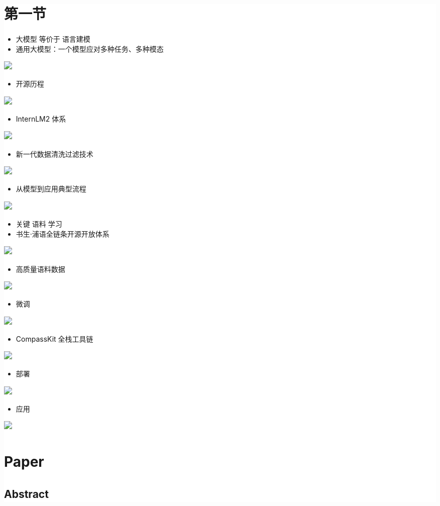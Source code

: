 # 第一节 

- 大模型 等价于 语言建模
- 通用大模型：一个模型应对多种任务、多种模态

![](https://astearilia.oss-cn-beijing.aliyuncs.com/PicGo/HPC/LLM-LEC01000.png)

- 开源历程

![](https://astearilia.oss-cn-beijing.aliyuncs.com/PicGo/HPC/LLM-LEC001001.png)

- InternLM2 体系

![](https://astearilia.oss-cn-beijing.aliyuncs.com/PicGo/HPC/LLM-LEC001002.png)

- 新一代数据清洗过滤技术

![](https://astearilia.oss-cn-beijing.aliyuncs.com/PicGo/HPC/LLM-LEC001003.png)

- 从模型到应用典型流程

![](https://astearilia.oss-cn-beijing.aliyuncs.com/PicGo/HPC/LLM-LEC001004.png)

- 关键 语料 学习
- 书生·浦语全链条开源开放体系

![](https://astearilia.oss-cn-beijing.aliyuncs.com/PicGo/HPC/LLM-LEC001005.png)

- 高质量语料数据

![](https://astearilia.oss-cn-beijing.aliyuncs.com/PicGo/HPC/LLM-LEC001006.png)

- 微调

![](https://astearilia.oss-cn-beijing.aliyuncs.com/PicGo/HPC/LLM-LEC001007.png)

- CompassKit 全栈工具链

![](https://astearilia.oss-cn-beijing.aliyuncs.com/PicGo/HPC/LLM-LEC001008.png)

- 部署

![](https://astearilia.oss-cn-beijing.aliyuncs.com/PicGo/HPC/LLM-LEC001009.png)

- 应用

![](https://astearilia.oss-cn-beijing.aliyuncs.com/PicGo/HPC/LLM-LEC001010.png)

# Paper

## Abstract
